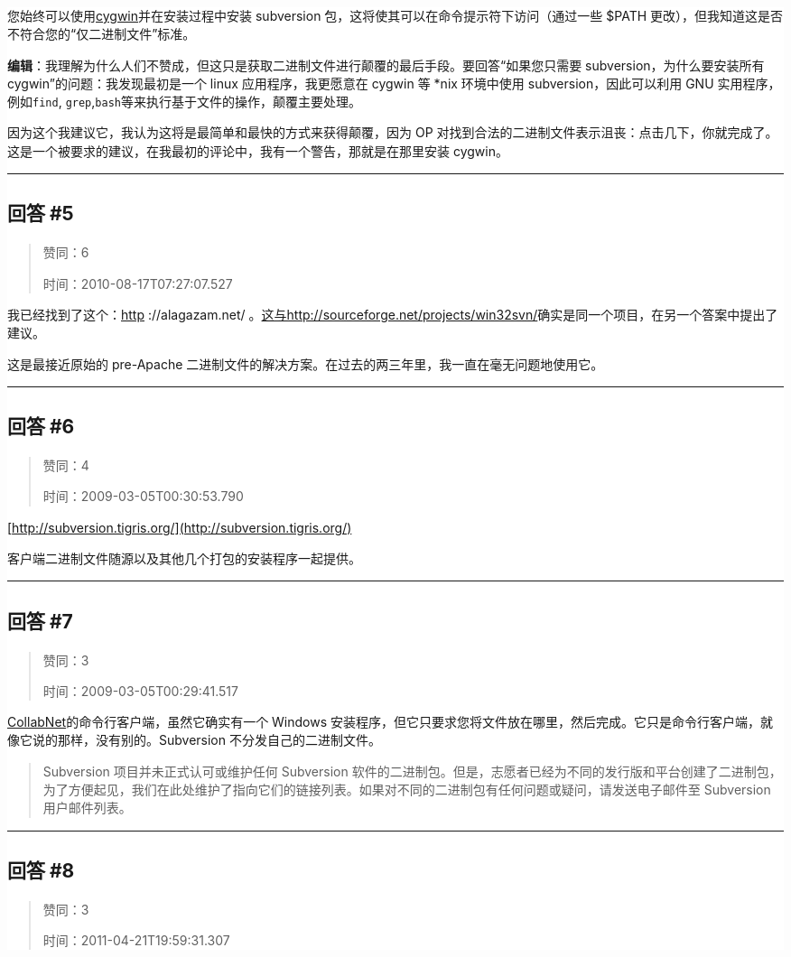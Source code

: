 您始终可以使用[cygwin](http://www.cygwin.com/)并在安装过程中安装 subversion 包，这将使其可以在命令提示符下访问（通过一些 $PATH 更改），但我知道这是否不符合您的“仅二进制文件”标准。

**编辑**：我理解为什么人们不赞成，但这只是获取二进制文件进行颠覆的最后手段。要回答“如果您只需要 subversion，为什么要安装所有 cygwin”的问题：我发现最初是一个 linux 应用程序，我更愿意在 cygwin 等 *nix 环境中使用 subversion，因此可以利用 GNU 实用程序，例如`find`, `grep`,`bash`等来执行基于文件的操作，颠覆主要处理。

因为这个我建议它，我认为这将是最简单和最快的方式来获得颠覆，因为 OP 对找到合法的二进制文件表示沮丧：点击几下，你就完成了。这是一个被要求的建议，在我最初的评论中，我有一个警告，那就是在那里安装 cygwin。

* * *

## 回答 #5

> 赞同：6
> 
> 时间：2010-08-17T07:27:07.527

我已经找到了这个：[http](http://alagazam.net/) ://alagazam.net/ 。[这与http://sourceforge.net/projects/win32svn/](http://sourceforge.net/projects/win32svn/)确实是同一个项目，在另一个答案中提出了建议。

这是最接近原始的 pre-Apache 二进制文件的解决方案。在过去的两三年里，我一直在毫无问题地使用它。

* * *

## 回答 #6

> 赞同：4
> 
> 时间：2009-03-05T00:30:53.790

[http://subversion.tigris.org/](http://subversion.tigris.org/)

客户端二进制文件随源以及其他几个打包的安装程序一起提供。

* * *

## 回答 #7

> 赞同：3
> 
> 时间：2009-03-05T00:29:41.517

[CollabNet](http://www.collab.net/downloads/subversion/)的命令行客户端，虽然它确实有一个 Windows 安装程序，但它只要求您将文件放在哪里，然后完成。它只是命令行客户端，就像它说的那样，没有别的。Subversion 不分发自己的二进制文件。

> Subversion 项目并未正式认可或维护任何 Subversion 软件的二进制包。但是，志愿者已经为不同的发行版和平台创建了二进制包，为了方便起见，我们在此处维护了指向它们的链接列表。如果对不同的二进制包有任何问题或疑问，请发送电子邮件至 Subversion 用户邮件列表。

* * *

## 回答 #8

> 赞同：3
> 
> 时间：2011-04-21T19:59:31.307
